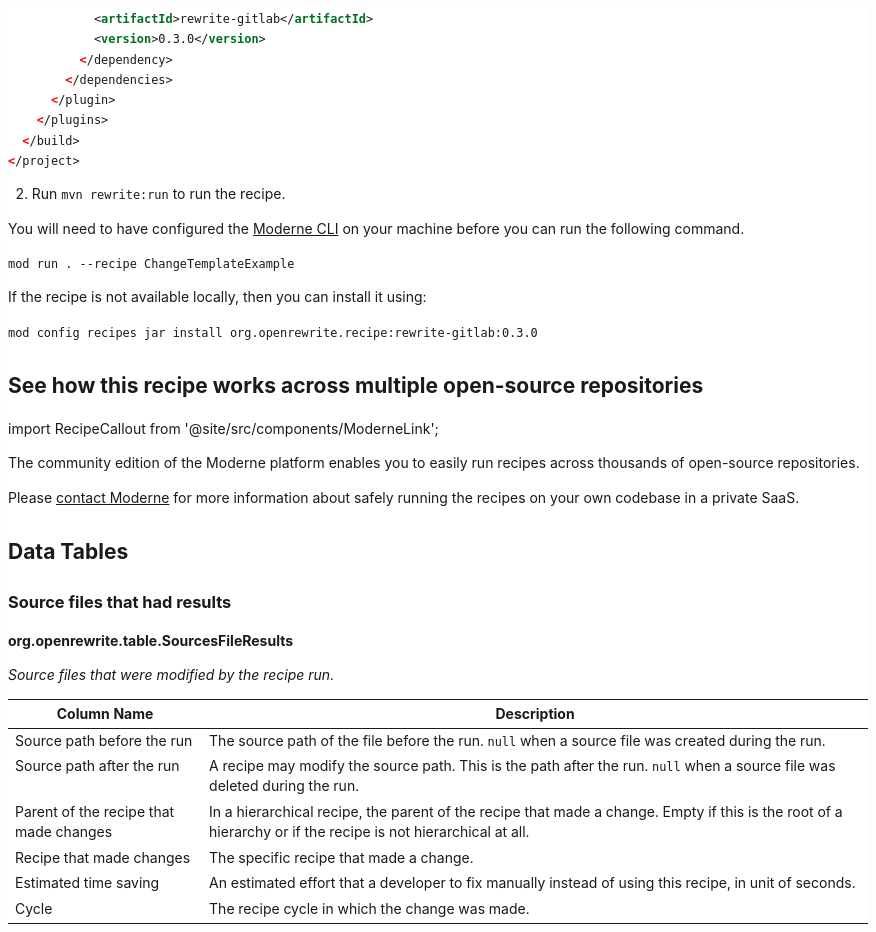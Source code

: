 ```xml title="pom.xml"
            <artifactId>rewrite-gitlab</artifactId>
            <version>0.3.0</version>
          </dependency>
        </dependencies>
      </plugin>
    </plugins>
  </build>
</project>
```
2. Run `mvn rewrite:run` to run the recipe.
</TabItem>
<TabItem value="moderne-cli" label="Moderne CLI">

You will need to have configured the [Moderne CLI](https://docs.moderne.io/user-documentation/moderne-cli/getting-started/cli-intro) on your machine before you can run the following command.

```shell title="shell"
mod run . --recipe ChangeTemplateExample
```

If the recipe is not available locally, then you can install it using:
```shell
mod config recipes jar install org.openrewrite.recipe:rewrite-gitlab:0.3.0
```
</TabItem>
</Tabs>

## See how this recipe works across multiple open-source repositories

import RecipeCallout from '@site/src/components/ModerneLink';

<RecipeCallout link="https://app.moderne.io/recipes/org.openrewrite.gitlab.ChangeTemplate" />

The community edition of the Moderne platform enables you to easily run recipes across thousands of open-source repositories.

Please [contact Moderne](https://moderne.io/product) for more information about safely running the recipes on your own codebase in a private SaaS.
## Data Tables

### Source files that had results
**org.openrewrite.table.SourcesFileResults**

_Source files that were modified by the recipe run._

| Column Name | Description |
| ----------- | ----------- |
| Source path before the run | The source path of the file before the run. `null` when a source file was created during the run. |
| Source path after the run | A recipe may modify the source path. This is the path after the run. `null` when a source file was deleted during the run. |
| Parent of the recipe that made changes | In a hierarchical recipe, the parent of the recipe that made a change. Empty if this is the root of a hierarchy or if the recipe is not hierarchical at all. |
| Recipe that made changes | The specific recipe that made a change. |
| Estimated time saving | An estimated effort that a developer to fix manually instead of using this recipe, in unit of seconds. |
| Cycle | The recipe cycle in which the change was made. |
